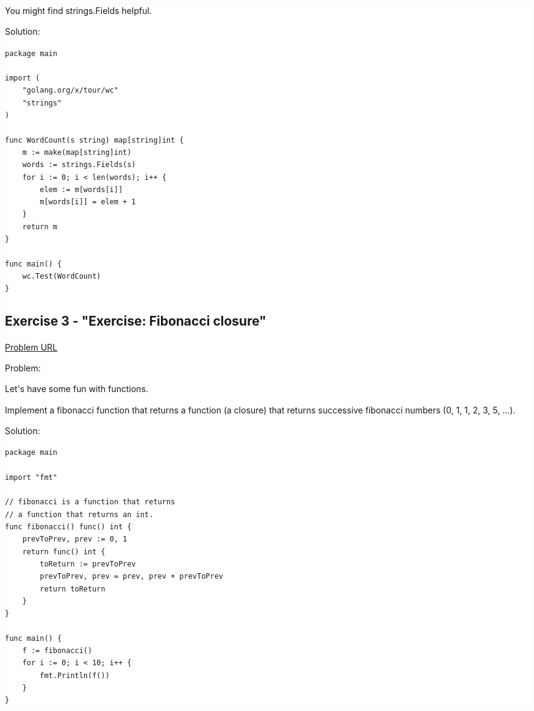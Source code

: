 You might find strings.Fields helpful.

Solution:
```
package main

import (
	"golang.org/x/tour/wc"
	"strings"
)

func WordCount(s string) map[string]int {
	m := make(map[string]int)
	words := strings.Fields(s)
	for i := 0; i < len(words); i++ {
		elem := m[words[i]]
		m[words[i]] = elem + 1
	}
	return m
}

func main() {
	wc.Test(WordCount)
}
```

## Exercise 3 - "Exercise: Fibonacci closure"
[Problem URL](https://https://tour.golang.org/moretypes/26)

Problem:

Let's have some fun with functions.

Implement a fibonacci function that returns a function (a closure) that returns successive fibonacci numbers (0, 1, 1, 2, 3, 5, ...).

Solution:
```
package main

import "fmt"

// fibonacci is a function that returns
// a function that returns an int.
func fibonacci() func() int {
	prevToPrev, prev := 0, 1
	return func() int {
		toReturn := prevToPrev
		prevToPrev, prev = prev, prev + prevToPrev
		return toReturn
	}
}

func main() {
	f := fibonacci()
	for i := 0; i < 10; i++ {
		fmt.Println(f())
	}
}
```